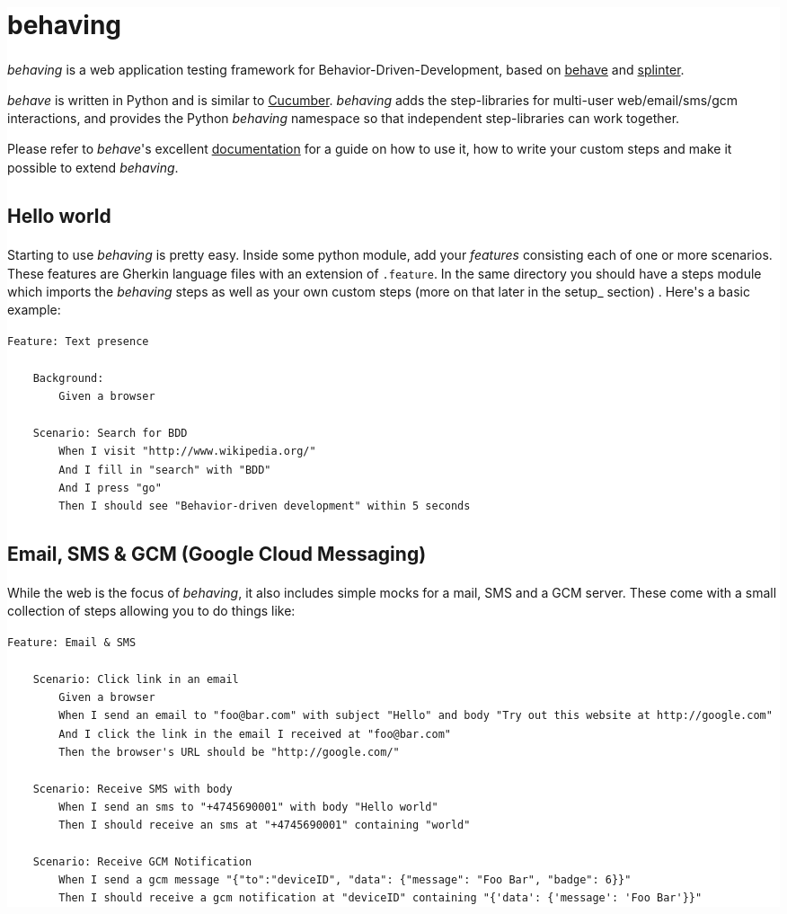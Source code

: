 # behaving

_behaving_ is a web application testing framework for
Behavior-Driven-Development, based on
[behave](http://pypi.python.org/pypi/behave) and
[splinter](https://github.com/cobrateam/splinter).

_behave_ is written in Python and is similar to
[Cucumber](http://cucumber.io/).
_behaving_ adds the step-libraries for multi-user web/email/sms/gcm
interactions, and provides the Python _behaving_ namespace so that
independent step-libraries can work together.

Please refer to _behave_'s excellent
[documentation](http://behave.readthedocs.io/en/latest/) for a guide on
how to use it, how to write your custom steps and make it possible to
extend _behaving_.

## Hello world

Starting to use _behaving_ is pretty easy. Inside some python module,
add your _features_ consisting each of one or more scenarios. These
features are Gherkin language files with an extension of `.feature`. In
the same directory you should have a steps module which imports the
_behaving_ steps as well as your own custom steps (more on that later in
the setup\_ section) . Here's a basic example:

```gherkin
Feature: Text presence

    Background:
        Given a browser

    Scenario: Search for BDD
        When I visit "http://www.wikipedia.org/"
        And I fill in "search" with "BDD"
        And I press "go"
        Then I should see "Behavior-driven development" within 5 seconds
```

## Email, SMS & GCM (Google Cloud Messaging)

While the web is the focus of _behaving_, it also includes simple mocks
for a mail, SMS and a GCM server. These come with a small collection of
steps allowing you to do things like:

```gherkin
Feature: Email & SMS

    Scenario: Click link in an email
        Given a browser
        When I send an email to "foo@bar.com" with subject "Hello" and body "Try out this website at http://google.com"
        And I click the link in the email I received at "foo@bar.com"
        Then the browser's URL should be "http://google.com/"

    Scenario: Receive SMS with body
        When I send an sms to "+4745690001" with body "Hello world"
        Then I should receive an sms at "+4745690001" containing "world"

    Scenario: Receive GCM Notification
        When I send a gcm message "{"to":"deviceID", "data": {"message": "Foo Bar", "badge": 6}}"
        Then I should receive a gcm notification at "deviceID" containing "{'data': {'message': 'Foo Bar'}}"
```